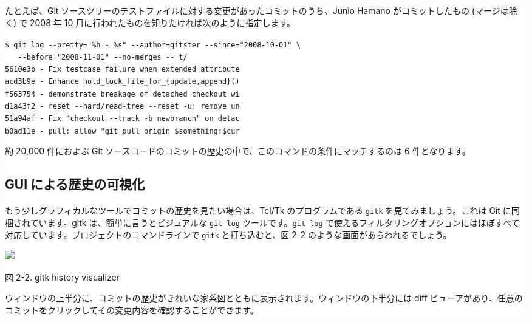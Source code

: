 たとえば、Git ソースツリーのテストファイルに対する変更があったコミットのうち、Junio Hamano がコミットしたもの (マージは除く) で 2008 年 10 月に行われたものを知りたければ次のように指定します。

	$ git log --pretty="%h - %s" --author=gitster --since="2008-10-01" \
	   --before="2008-11-01" --no-merges -- t/
	5610e3b - Fix testcase failure when extended attribute
	acd3b9e - Enhance hold_lock_file_for_{update,append}()
	f563754 - demonstrate breakage of detached checkout wi
	d1a43f2 - reset --hard/read-tree --reset -u: remove un
	51a94af - Fix "checkout --track -b newbranch" on detac
	b0ad11e - pull: allow "git pull origin $something:$cur

約 20,000 件におよぶ Git ソースコードのコミットの歴史の中で、このコマンドの条件にマッチするのは 6 件となります。

## GUI による歴史の可視化

もう少しグラフィカルなツールでコミットの歴史を見たい場合は、Tcl/Tk のプログラムである `gitk` を見てみましょう。これは Git に同梱されています。gitk は、簡単に言うとビジュアルな `git log` ツールです。`git log` で使えるフィルタリングオプションにはほぼすべて対応しています。プロジェクトのコマンドラインで `gitk` と打ち込むと、図 2-2 のような画面があらわれるでしょう。


![](http://git-scm.com/figures/18333fig0202-tn.png)

図 2-2. gitk history visualizer

ウィンドウの上半分に、コミットの歴史がきれいな家系図とともに表示されます。ウィンドウの下半分には diff ビューアがあり、任意のコミットをクリックしてその変更内容を確認することができます。
